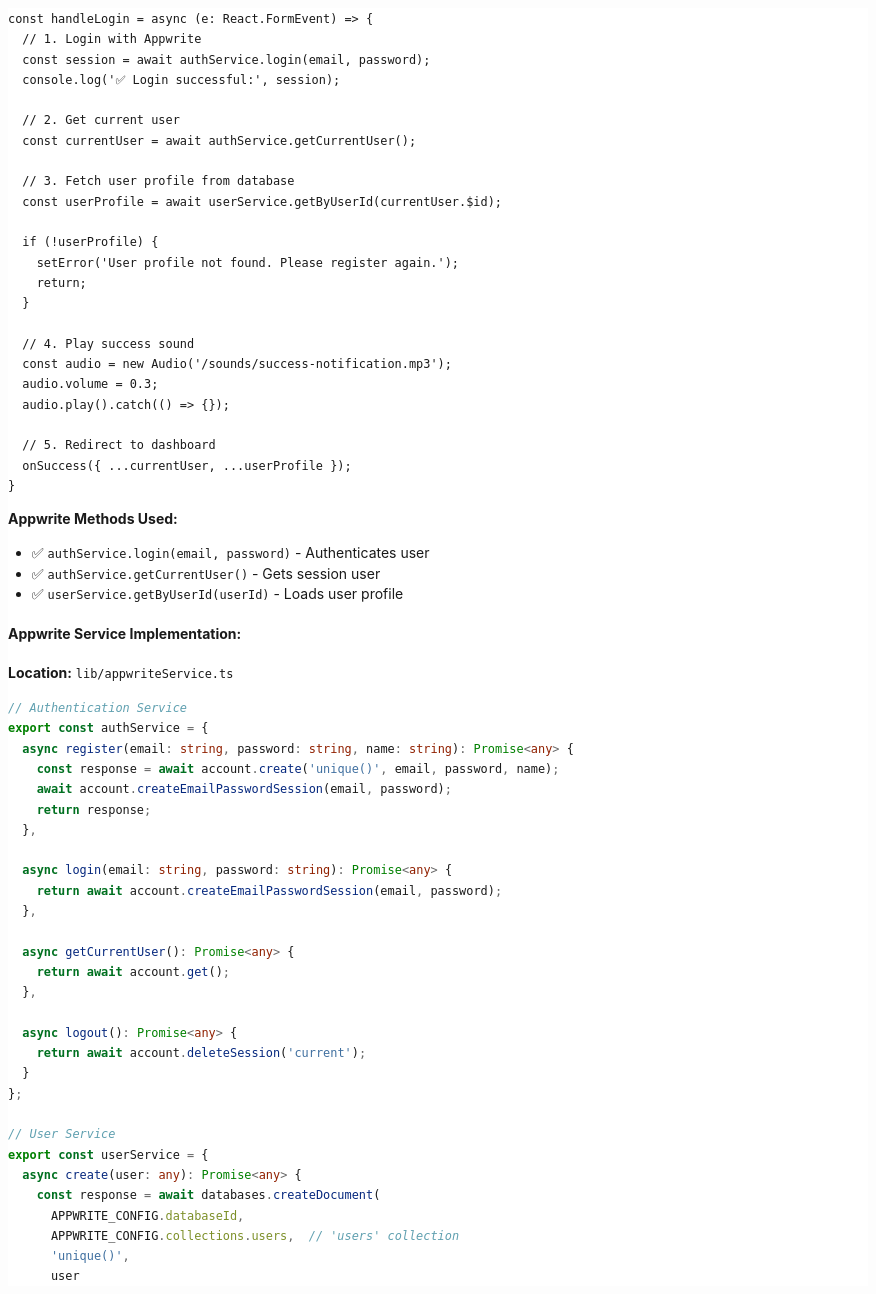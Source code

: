 ```tsx
const handleLogin = async (e: React.FormEvent) => {
  // 1. Login with Appwrite
  const session = await authService.login(email, password);
  console.log('✅ Login successful:', session);

  // 2. Get current user
  const currentUser = await authService.getCurrentUser();
  
  // 3. Fetch user profile from database
  const userProfile = await userService.getByUserId(currentUser.$id);

  if (!userProfile) {
    setError('User profile not found. Please register again.');
    return;
  }

  // 4. Play success sound
  const audio = new Audio('/sounds/success-notification.mp3');
  audio.volume = 0.3;
  audio.play().catch(() => {});

  // 5. Redirect to dashboard
  onSuccess({ ...currentUser, ...userProfile });
}
```

**Appwrite Methods Used:**
- ✅ `authService.login(email, password)` - Authenticates user
- ✅ `authService.getCurrentUser()` - Gets session user
- ✅ `userService.getByUserId(userId)` - Loads user profile

#### **Appwrite Service Implementation:**
**Location:** `lib/appwriteService.ts`

```typescript
// Authentication Service
export const authService = {
  async register(email: string, password: string, name: string): Promise<any> {
    const response = await account.create('unique()', email, password, name);
    await account.createEmailPasswordSession(email, password);
    return response;
  },
  
  async login(email: string, password: string): Promise<any> {
    return await account.createEmailPasswordSession(email, password);
  },
  
  async getCurrentUser(): Promise<any> {
    return await account.get();
  },
  
  async logout(): Promise<any> {
    return await account.deleteSession('current');
  }
};

// User Service
export const userService = {
  async create(user: any): Promise<any> {
    const response = await databases.createDocument(
      APPWRITE_CONFIG.databaseId,
      APPWRITE_CONFIG.collections.users,  // 'users' collection
      'unique()',
      user
```